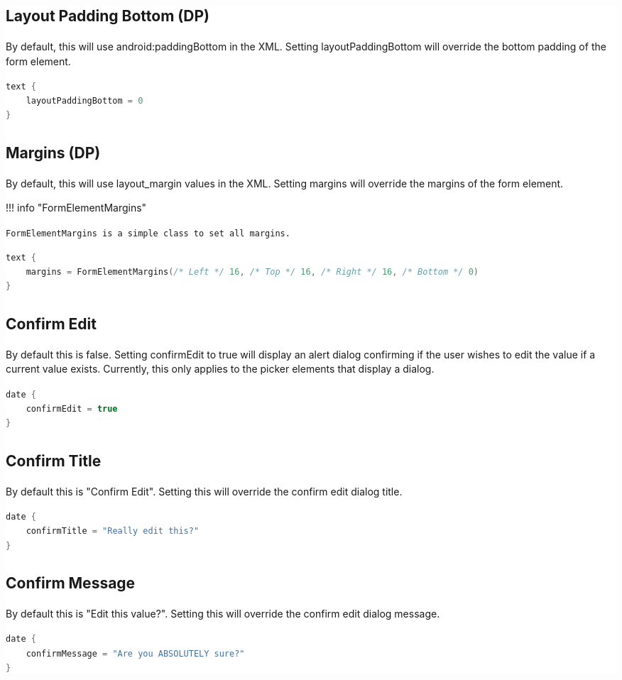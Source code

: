 ## Layout Padding Bottom (DP)
By default, this will use android:paddingBottom in the XML.
Setting layoutPaddingBottom will override the bottom padding of the form element.
```kotlin
text {
    layoutPaddingBottom = 0
}
```

## Margins (DP)
By default, this will use layout_margin values in the XML.
Setting margins will override the margins of the form element.

!!! info "FormElementMargins"

    FormElementMargins is a simple class to set all margins.

```kotlin
text {
    margins = FormElementMargins(/* Left */ 16, /* Top */ 16, /* Right */ 16, /* Bottom */ 0)
}
```

## Confirm Edit
By default this is false.
Setting confirmEdit to true will display an alert dialog confirming if the user wishes to edit the value if a current value exists.
Currently, this only applies to the picker elements that display a dialog.
```kotlin
date {
    confirmEdit = true
}
```

## Confirm Title
By default this is "Confirm Edit".
Setting this will override the confirm edit dialog title.
```kotlin
date {
    confirmTitle = "Really edit this?"
}
```

## Confirm Message
By default this is "Edit this value?".
Setting this will override the confirm edit dialog message.
```kotlin
date {
    confirmMessage = "Are you ABSOLUTELY sure?"
}
```
